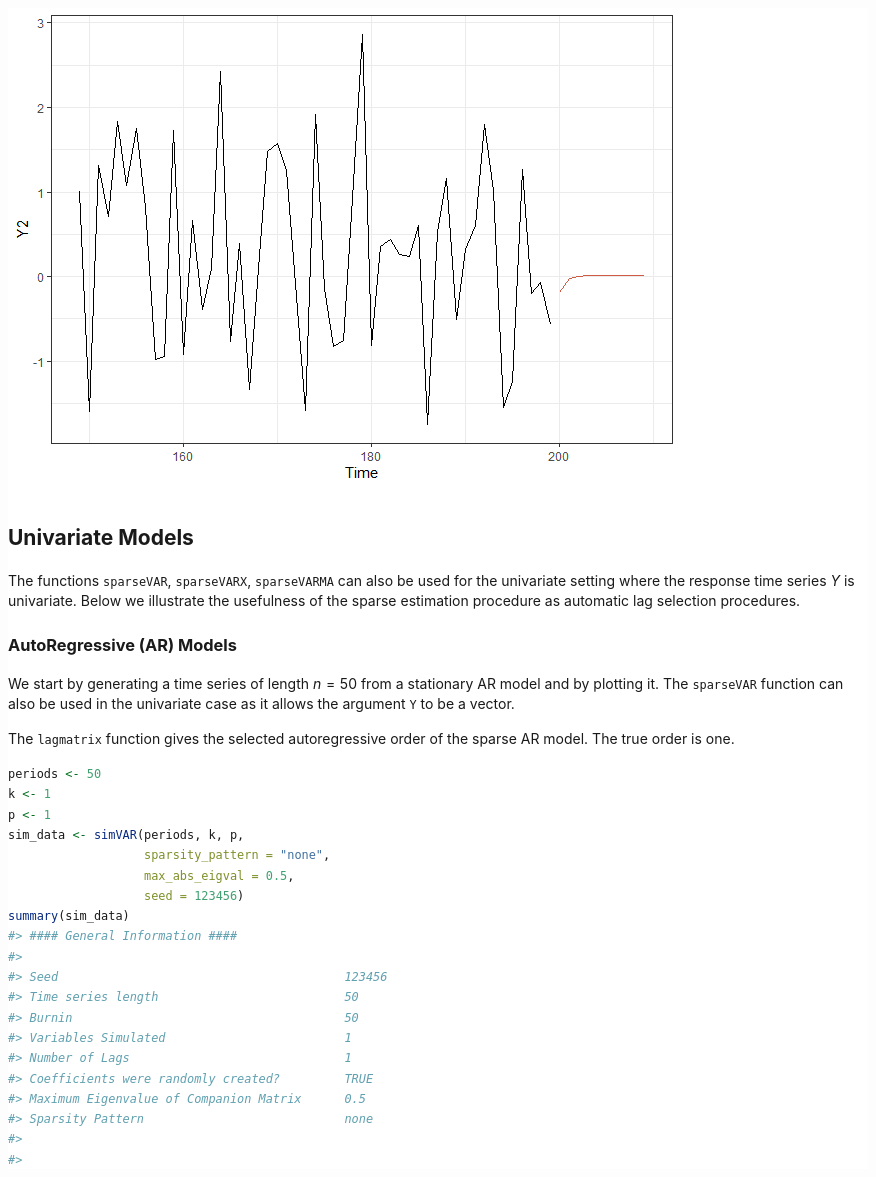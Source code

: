![](man/figures/README-unnamed-chunk-17-1.png)

## Univariate Models

The functions `sparseVAR`, `sparseVARX`, `sparseVARMA` can also be used
for the univariate setting where the response time series *Y* is
univariate. Below we illustrate the usefulness of the sparse estimation
procedure as automatic lag selection procedures.

### AutoRegressive (AR) Models

We start by generating a time series of length *n* = 50 from a
stationary AR model and by plotting it. The `sparseVAR` function can
also be used in the univariate case as it allows the argument `Y` to be
a vector.

The `lagmatrix` function gives the selected autoregressive order of the
sparse AR model. The true order is one.

``` r
periods <- 50
k <- 1
p <- 1
sim_data <- simVAR(periods, k, p, 
                   sparsity_pattern = "none", 
                   max_abs_eigval = 0.5, 
                   seed = 123456)
summary(sim_data)
#> #### General Information #### 
#> 
#> Seed                                        123456 
#> Time series length                          50 
#> Burnin                                      50 
#> Variables Simulated                         1 
#> Number of Lags                              1 
#> Coefficients were randomly created?         TRUE 
#> Maximum Eigenvalue of Companion Matrix      0.5 
#> Sparsity Pattern                            none 
#> 
#> 
```
